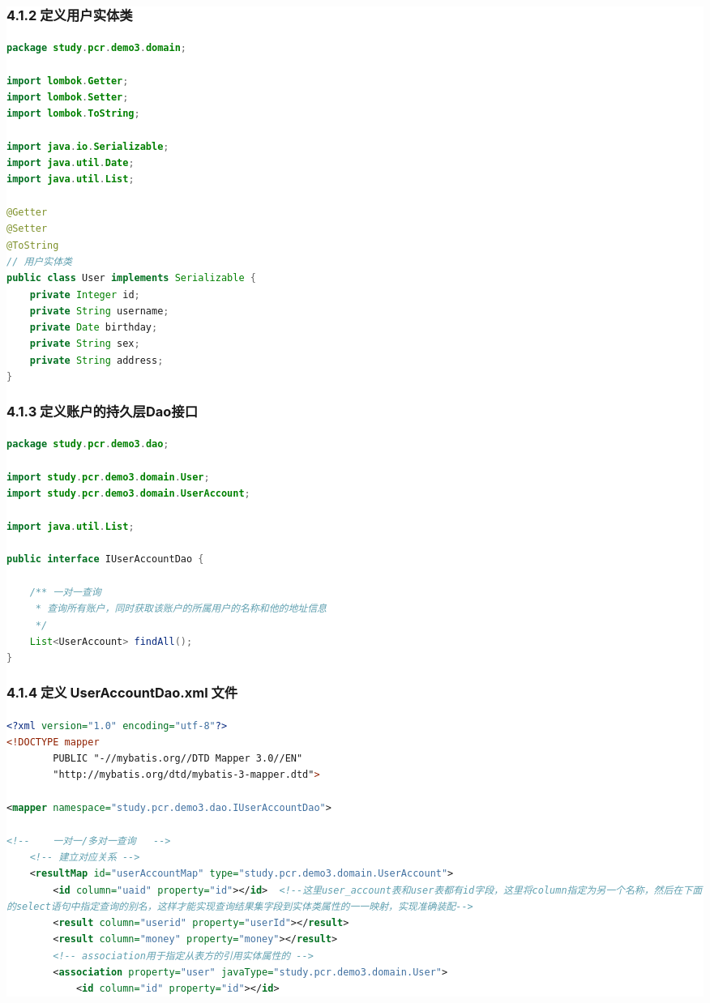 ### 4.1.2 定义用户实体类

```java
package study.pcr.demo3.domain;

import lombok.Getter;
import lombok.Setter;
import lombok.ToString;

import java.io.Serializable;
import java.util.Date;
import java.util.List;

@Getter
@Setter
@ToString
// 用户实体类
public class User implements Serializable {
    private Integer id;
    private String username;
    private Date birthday;
    private String sex;
    private String address;
}
```

### 4.1.3 定义账户的持久层Dao接口

```java
package study.pcr.demo3.dao;

import study.pcr.demo3.domain.User;
import study.pcr.demo3.domain.UserAccount;

import java.util.List;

public interface IUserAccountDao {

    /** 一对一查询
     * 查询所有账户，同时获取该账户的所属用户的名称和他的地址信息
     */
    List<UserAccount> findAll();
}
```

### 4.1.4 定义 UserAccountDao.xml 文件

```xml
<?xml version="1.0" encoding="utf-8"?>
<!DOCTYPE mapper
        PUBLIC "-//mybatis.org//DTD Mapper 3.0//EN"
        "http://mybatis.org/dtd/mybatis-3-mapper.dtd">

<mapper namespace="study.pcr.demo3.dao.IUserAccountDao">
    
<!--    一对一/多对一查询   -->
    <!-- 建立对应关系 -->
    <resultMap id="userAccountMap" type="study.pcr.demo3.domain.UserAccount">
        <id column="uaid" property="id"></id>  <!--这里user_account表和user表都有id字段，这里将column指定为另一个名称，然后在下面的select语句中指定查询的别名，这样才能实现查询结果集字段到实体类属性的一一映射，实现准确装配-->
        <result column="userid" property="userId"></result>	
        <result column="money" property="money"></result>
        <!-- association用于指定从表方的引用实体属性的 -->
        <association property="user" javaType="study.pcr.demo3.domain.User">
            <id column="id" property="id"></id>
```
